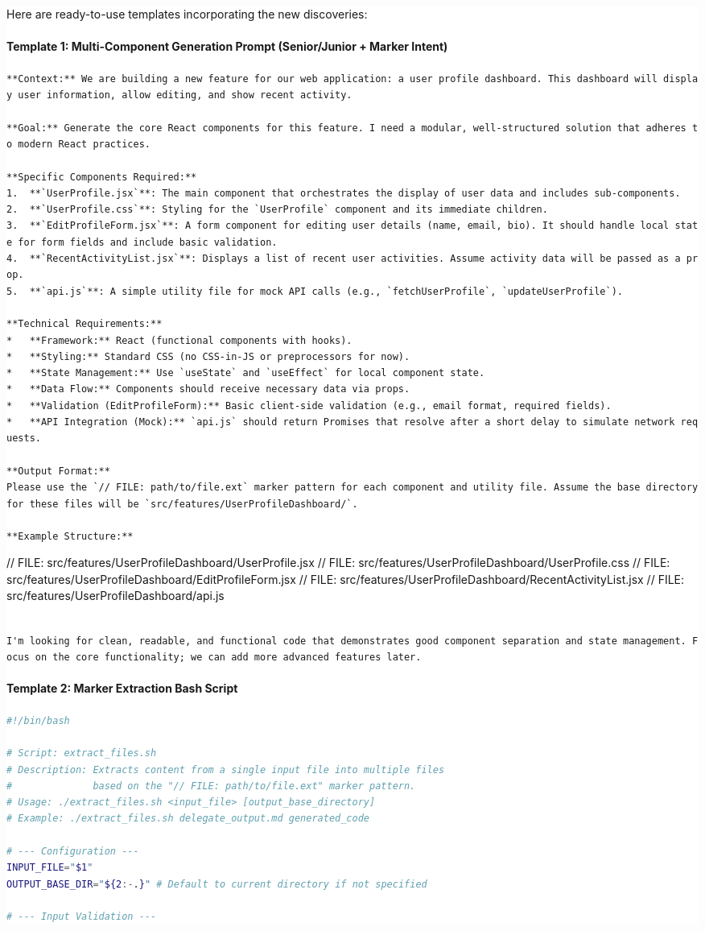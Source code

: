 Here are ready-to-use templates incorporating the new discoveries:

#### Template 1: Multi-Component Generation Prompt (Senior/Junior + Marker Intent)

```
**Context:** We are building a new feature for our web application: a user profile dashboard. This dashboard will display user information, allow editing, and show recent activity.

**Goal:** Generate the core React components for this feature. I need a modular, well-structured solution that adheres to modern React practices.

**Specific Components Required:**
1.  **`UserProfile.jsx`**: The main component that orchestrates the display of user data and includes sub-components.
2.  **`UserProfile.css`**: Styling for the `UserProfile` component and its immediate children.
3.  **`EditProfileForm.jsx`**: A form component for editing user details (name, email, bio). It should handle local state for form fields and include basic validation.
4.  **`RecentActivityList.jsx`**: Displays a list of recent user activities. Assume activity data will be passed as a prop.
5.  **`api.js`**: A simple utility file for mock API calls (e.g., `fetchUserProfile`, `updateUserProfile`).

**Technical Requirements:**
*   **Framework:** React (functional components with hooks).
*   **Styling:** Standard CSS (no CSS-in-JS or preprocessors for now).
*   **State Management:** Use `useState` and `useEffect` for local component state.
*   **Data Flow:** Components should receive necessary data via props.
*   **Validation (EditProfileForm):** Basic client-side validation (e.g., email format, required fields).
*   **API Integration (Mock):** `api.js` should return Promises that resolve after a short delay to simulate network requests.

**Output Format:**
Please use the `// FILE: path/to/file.ext` marker pattern for each component and utility file. Assume the base directory for these files will be `src/features/UserProfileDashboard/`.

**Example Structure:**
```
// FILE: src/features/UserProfileDashboard/UserProfile.jsx
// FILE: src/features/UserProfileDashboard/UserProfile.css
// FILE: src/features/UserProfileDashboard/EditProfileForm.jsx
// FILE: src/features/UserProfileDashboard/RecentActivityList.jsx
// FILE: src/features/UserProfileDashboard/api.js
```

I'm looking for clean, readable, and functional code that demonstrates good component separation and state management. Focus on the core functionality; we can add more advanced features later.
```

#### Template 2: Marker Extraction Bash Script

```bash
#!/bin/bash

# Script: extract_files.sh
# Description: Extracts content from a single input file into multiple files
#              based on the "// FILE: path/to/file.ext" marker pattern.
# Usage: ./extract_files.sh <input_file> [output_base_directory]
# Example: ./extract_files.sh delegate_output.md generated_code

# --- Configuration ---
INPUT_FILE="$1"
OUTPUT_BASE_DIR="${2:-.}" # Default to current directory if not specified

# --- Input Validation ---
```